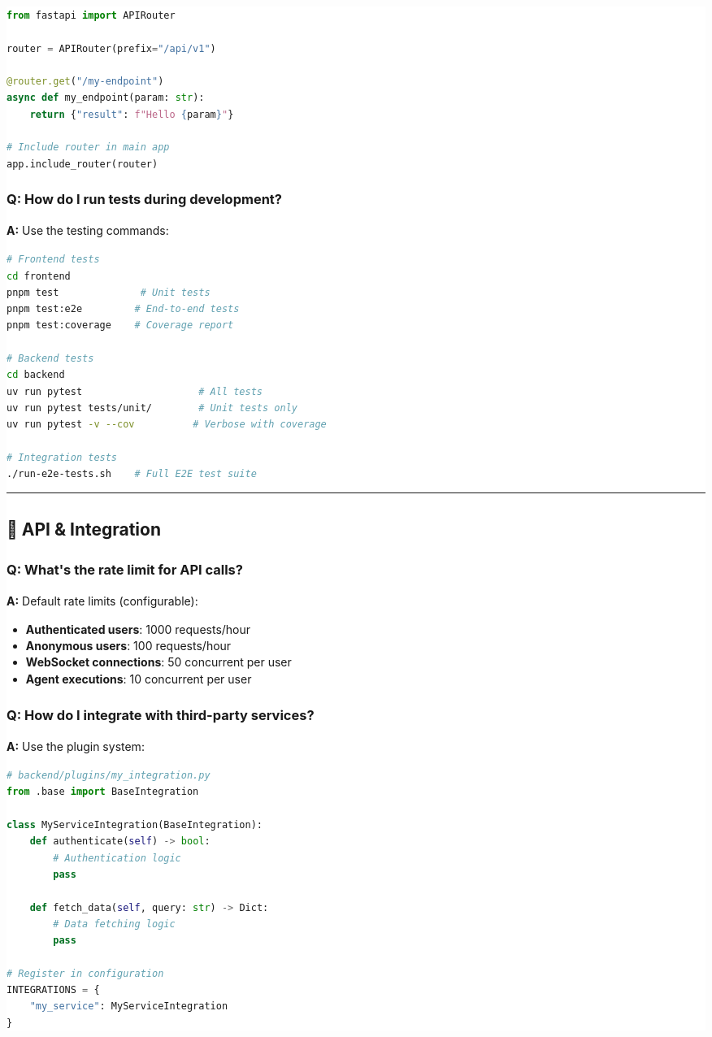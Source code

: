 ```python
from fastapi import APIRouter

router = APIRouter(prefix="/api/v1")

@router.get("/my-endpoint")
async def my_endpoint(param: str):
    return {"result": f"Hello {param}"}

# Include router in main app
app.include_router(router)
```

### **Q: How do I run tests during development?**
**A:** Use the testing commands:

```bash
# Frontend tests
cd frontend
pnpm test              # Unit tests
pnpm test:e2e         # End-to-end tests
pnpm test:coverage    # Coverage report

# Backend tests
cd backend
uv run pytest                    # All tests
uv run pytest tests/unit/        # Unit tests only
uv run pytest -v --cov          # Verbose with coverage

# Integration tests
./run-e2e-tests.sh    # Full E2E test suite
```

---

## 🔌 API & Integration

### **Q: What's the rate limit for API calls?**
**A:** Default rate limits (configurable):

- **Authenticated users**: 1000 requests/hour
- **Anonymous users**: 100 requests/hour
- **WebSocket connections**: 50 concurrent per user
- **Agent executions**: 10 concurrent per user

### **Q: How do I integrate with third-party services?**
**A:** Use the plugin system:

```python
# backend/plugins/my_integration.py
from .base import BaseIntegration

class MyServiceIntegration(BaseIntegration):
    def authenticate(self) -> bool:
        # Authentication logic
        pass
    
    def fetch_data(self, query: str) -> Dict:
        # Data fetching logic
        pass

# Register in configuration
INTEGRATIONS = {
    "my_service": MyServiceIntegration
}
```